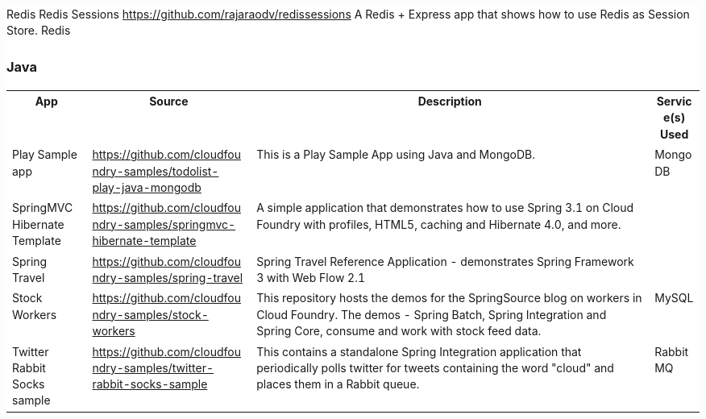    <td>Redis</td>
 </tr>
 <tr>
   <td>Redis Sessions</td>
   <td><a href="https://github.com/rajaraodv/redissessions" target="_blank">https://github.com/rajaraodv/redissessions</a></td>
   <td>A Redis + Express app that shows how to use Redis as Session Store.</td>
   <td>Redis</td>
 </tr>
</table>


### Java
<table class="std">
 <tr>
   <th>App</th>
   <th>Source</th>
   <th>Description</th>
   <th>Service(s) Used</th>
 </tr>
 <tr>
   <td>Play Sample app</td>
   <td><a href="https://github.com/cloudfoundry-samples/todolist-play-java-mongodb" target="_blank">https://github.com/cloudfoundry-samples/todolist-play-java-mongodb</a></td>
   <td>This is a Play Sample App using Java and MongoDB.</td>
   <td>MongoDB</td>
 </tr>
 <tr>
   <td>SpringMVC Hibernate Template</td>
   <td><a href="https://github.com/cloudfoundry-samples/springmvc-hibernate-template" target="_blank">https://github.com/cloudfoundry-samples/springmvc-hibernate-template</a></td>
   <td>A simple application that demonstrates how to use Spring 3.1 on Cloud Foundry with profiles, HTML5, caching and Hibernate 4.0, and more. </td>
   <td></td>
 </tr>
 <tr>
   <td>Spring Travel</td>
   <td><a href="https://github.com/cloudfoundry-samples/spring-travel" target="_blank">https://github.com/cloudfoundry-samples/spring-travel</a></td>
   <td>Spring Travel Reference Application - demonstrates Spring Framework 3 with Web Flow 2.1</td>
   <td></td>
 </tr>
 <tr>
   <td>Stock Workers</td>
   <td><a href="https://github.com/cloudfoundry-samples/stock-workers" target="_blank">https://github.com/cloudfoundry-samples/stock-workers</a></td>
   <td>This repository hosts the demos for the SpringSource blog on workers in Cloud Foundry. The demos - Spring Batch, Spring Integration and Spring Core, consume and work with stock feed data. </td>
   <td>MySQL</td>
 </tr>
 <tr>
   <td>Twitter Rabbit Socks sample</td>
   <td><a href="https://github.com/cloudfoundry-samples/twitter-rabbit-socks-sample" target="_blank">https://github.com/cloudfoundry-samples/twitter-rabbit-socks-sample</a></td>
   <td>This contains a standalone Spring Integration application that periodically polls twitter for tweets containing the word "cloud" and places them in a Rabbit queue.</td>
   <td>RabbitMQ</td>
 </tr>
</table>
